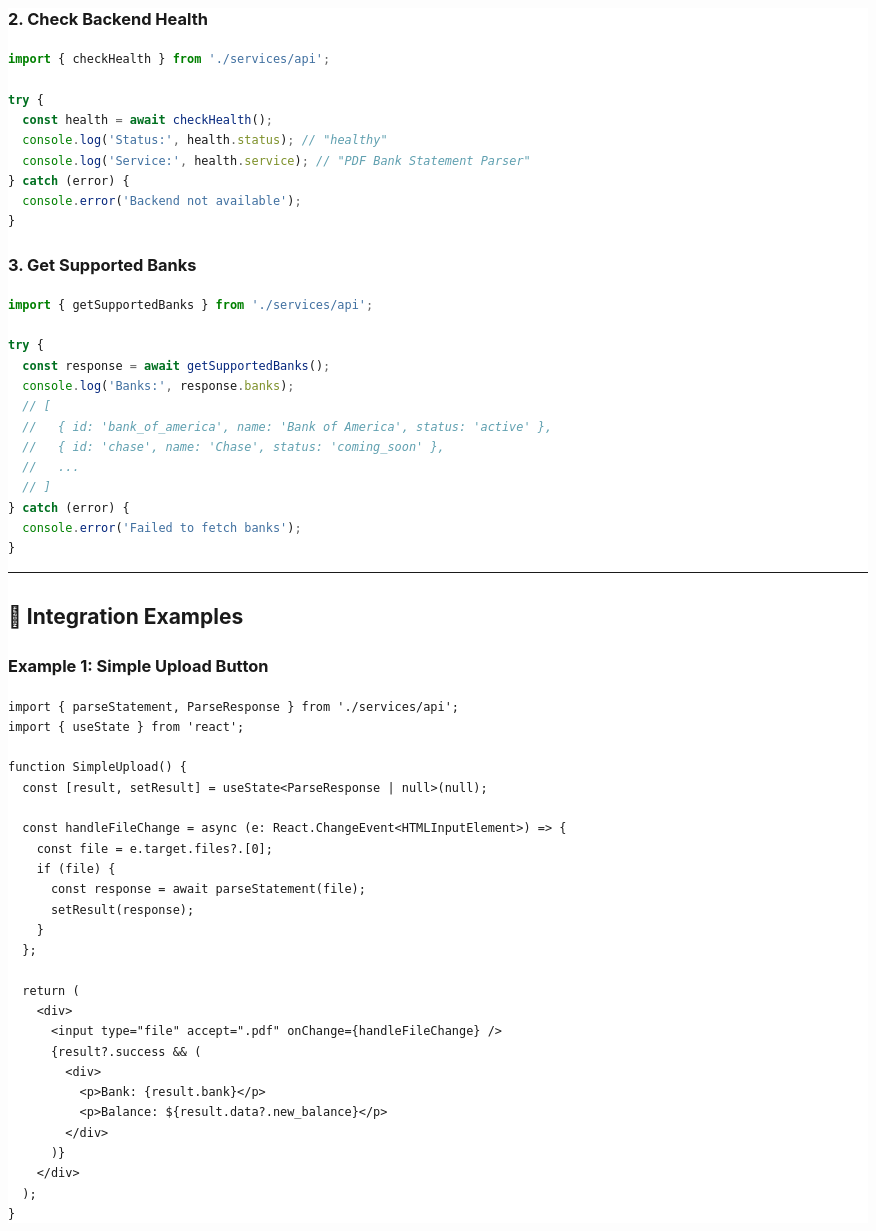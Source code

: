 ### 2. Check Backend Health
```typescript
import { checkHealth } from './services/api';

try {
  const health = await checkHealth();
  console.log('Status:', health.status); // "healthy"
  console.log('Service:', health.service); // "PDF Bank Statement Parser"
} catch (error) {
  console.error('Backend not available');
}
```

### 3. Get Supported Banks
```typescript
import { getSupportedBanks } from './services/api';

try {
  const response = await getSupportedBanks();
  console.log('Banks:', response.banks);
  // [
  //   { id: 'bank_of_america', name: 'Bank of America', status: 'active' },
  //   { id: 'chase', name: 'Chase', status: 'coming_soon' },
  //   ...
  // ]
} catch (error) {
  console.error('Failed to fetch banks');
}
```

---

## 🎯 Integration Examples

### Example 1: Simple Upload Button

```tsx
import { parseStatement, ParseResponse } from './services/api';
import { useState } from 'react';

function SimpleUpload() {
  const [result, setResult] = useState<ParseResponse | null>(null);

  const handleFileChange = async (e: React.ChangeEvent<HTMLInputElement>) => {
    const file = e.target.files?.[0];
    if (file) {
      const response = await parseStatement(file);
      setResult(response);
    }
  };

  return (
    <div>
      <input type="file" accept=".pdf" onChange={handleFileChange} />
      {result?.success && (
        <div>
          <p>Bank: {result.bank}</p>
          <p>Balance: ${result.data?.new_balance}</p>
        </div>
      )}
    </div>
  );
}
```